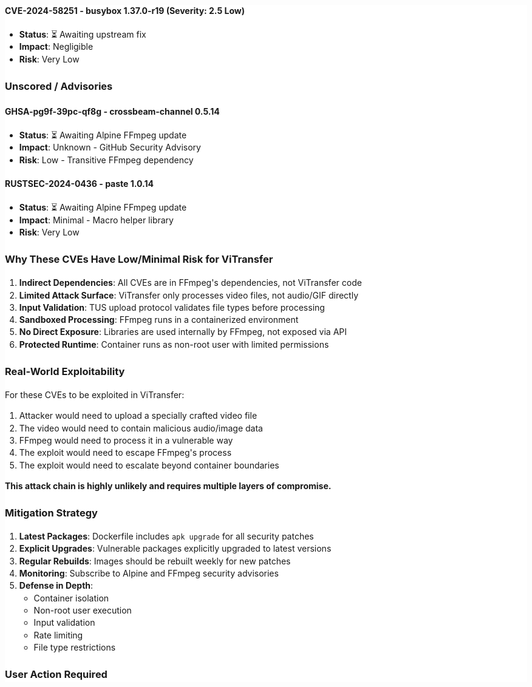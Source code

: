 #### CVE-2024-58251 - busybox 1.37.0-r19 (Severity: 2.5 Low)
- **Status**: ⏳ Awaiting upstream fix
- **Impact**: Negligible
- **Risk**: Very Low

### Unscored / Advisories

#### GHSA-pg9f-39pc-qf8g - crossbeam-channel 0.5.14
- **Status**: ⏳ Awaiting Alpine FFmpeg update
- **Impact**: Unknown - GitHub Security Advisory
- **Risk**: Low - Transitive FFmpeg dependency

#### RUSTSEC-2024-0436 - paste 1.0.14
- **Status**: ⏳ Awaiting Alpine FFmpeg update
- **Impact**: Minimal - Macro helper library
- **Risk**: Very Low

### Why These CVEs Have Low/Minimal Risk for ViTransfer

1. **Indirect Dependencies**: All CVEs are in FFmpeg's dependencies, not ViTransfer code
2. **Limited Attack Surface**: ViTransfer only processes video files, not audio/GIF directly
3. **Input Validation**: TUS upload protocol validates file types before processing
4. **Sandboxed Processing**: FFmpeg runs in a containerized environment
5. **No Direct Exposure**: Libraries are used internally by FFmpeg, not exposed via API
6. **Protected Runtime**: Container runs as non-root user with limited permissions

### Real-World Exploitability

For these CVEs to be exploited in ViTransfer:
1. Attacker would need to upload a specially crafted video file
2. The video would need to contain malicious audio/image data
3. FFmpeg would need to process it in a vulnerable way
4. The exploit would need to escape FFmpeg's process
5. The exploit would need to escalate beyond container boundaries

**This attack chain is highly unlikely and requires multiple layers of compromise.**

### Mitigation Strategy

1. **Latest Packages**: Dockerfile includes `apk upgrade` for all security patches
2. **Explicit Upgrades**: Vulnerable packages explicitly upgraded to latest versions
3. **Regular Rebuilds**: Images should be rebuilt weekly for new patches
4. **Monitoring**: Subscribe to Alpine and FFmpeg security advisories
5. **Defense in Depth**:
   - Container isolation
   - Non-root user execution
   - Input validation
   - Rate limiting
   - File type restrictions

### User Action Required
